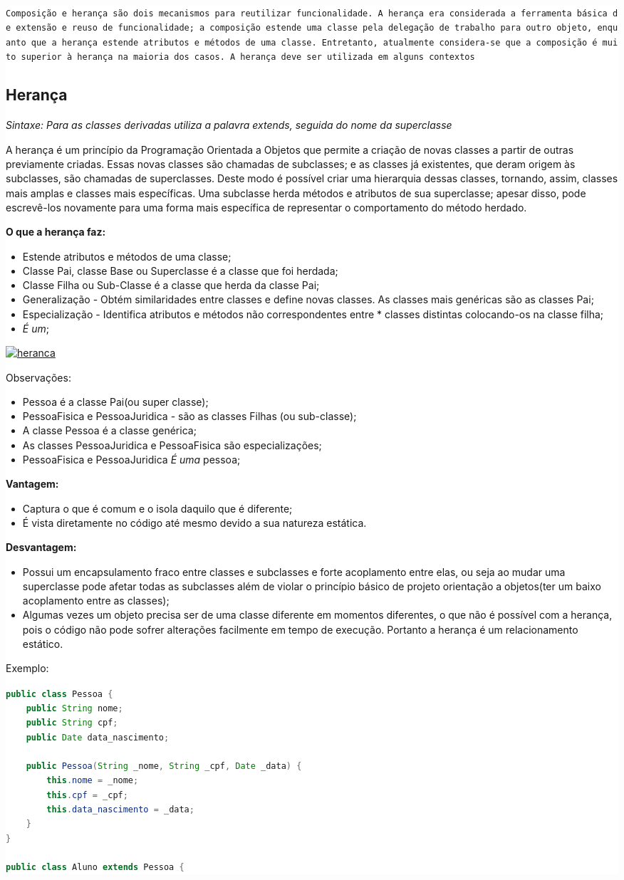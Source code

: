     Composição e herança são dois mecanismos para reutilizar funcionalidade. A herança era considerada a ferramenta básica de extensão e reuso de funcionalidade; a composição estende uma classe pela delegação de trabalho para outro objeto, enquanto que a herança estende atributos e métodos de uma classe. Entretanto, atualmente considera-se que a composição é muito superior à herança na maioria dos casos. A herança deve ser utilizada em alguns contextos


## Herança

*Sintaxe: Para as classes derivadas utiliza a palavra extends, seguida do nome da superclasse* 

A herança é um princípio da Programação Orientada a Objetos que permite a criação de novas classes a partir de outras previamente criadas. Essas novas classes são chamadas de subclasses; e as classes já existentes, que deram origem às subclasses, são chamadas de superclasses. Deste modo é possível criar uma hierarquia dessas classes, tornando, assim, classes mais amplas e classes mais específicas. Uma subclasse herda métodos e atributos de sua superclasse; apesar disso, pode escrevê-los novamente para uma forma mais específica de representar o comportamento do método herdado.

**O que a herança faz:**   
* Estende atributos e métodos de uma classe;
* Classe Pai, classe Base ou Superclasse é a classe que foi herdada;
* Classe Filha ou Sub-Classe é a classe que herda da classe Pai;
* Generalização - Obtém similaridades entre classes e define novas classes. As classes mais genéricas são as classes Pai;
* Especialização - Identifica atributos e métodos não correspondentes entre * classes distintas colocando-os na classe filha;
* *É um*;


<a href="https://imgbb.com/"><img src="https://i.ibb.co/GV6T5pk/heranca.png" alt="heranca" border="0"></a>


Observações:
* Pessoa é a classe Pai(ou super classe);
* PessoaFisica e PessoaJuridica - são as classes Filhas (ou sub-classe);
* A classe Pessoa é a classe genérica;
* As classes PessoaJuridica e PessoaFisica são especializações;
* PessoaFisica e PessoaJuridica *É uma* pessoa;

**Vantagem:**  

* Captura o que é comum e o isola daquilo que é diferente;
* É vista diretamente no código até mesmo devido a sua natureza estática.

**Desvantagem:** 

* Possui um encapsulamento fraco entre classes e subclasses e forte acoplamento entre elas, ou seja ao mudar uma superclasse pode afetar todas as subclasses além de violar o princípio básico de projeto orientação a objetos(ter um baixo acoplamento entre as classes);
* Algumas vezes um objeto precisa ser de uma classe diferente em momentos diferentes, o que não é possível com a herança, pois o código não pode sofrer alterações facilmente em tempo de execução. Portanto a herança é um relacionamento estático.

Exemplo:

~~~java
public class Pessoa {
	public String nome;
	public String cpf;
	public Date data_nascimento;

	public Pessoa(String _nome, String _cpf, Date _data) {
		this.nome = _nome;
		this.cpf = _cpf;
		this.data_nascimento = _data;
	}
}

public class Aluno extends Pessoa {
~~~